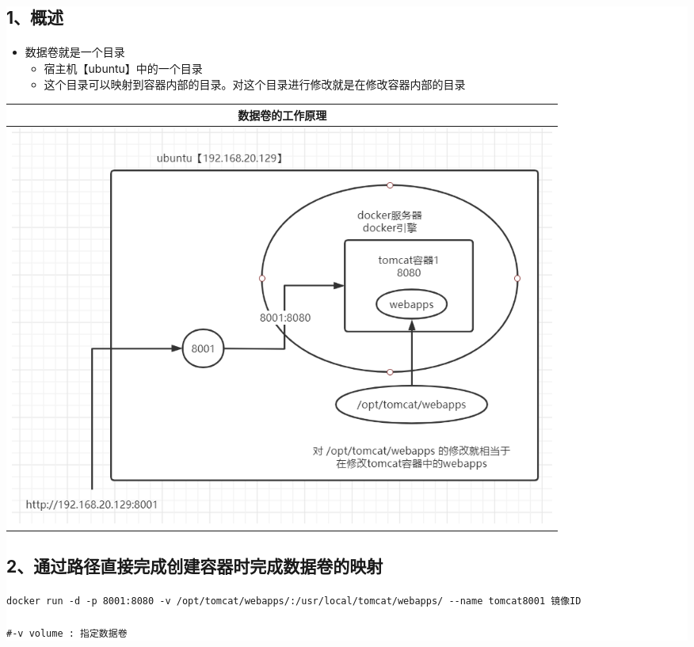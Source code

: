 

## 1、概述

- 数据卷就是一个目录
  - 宿主机【ubuntu】中的一个目录
  - 这个目录可以映射到容器内部的目录。对这个目录进行修改就是在修改容器内部的目录

| 数据卷的工作原理                                             |
| ------------------------------------------------------------ |
| <img src="pictures/image-20210617144933075.png" alt="image-20210617144933075" style="zoom:80%;" /> |



## 2、通过路径直接完成创建容器时完成数据卷的映射

```shell
docker run -d -p 8001:8080 -v /opt/tomcat/webapps/:/usr/local/tomcat/webapps/ --name tomcat8001 镜像ID

#-v volume : 指定数据卷
```
